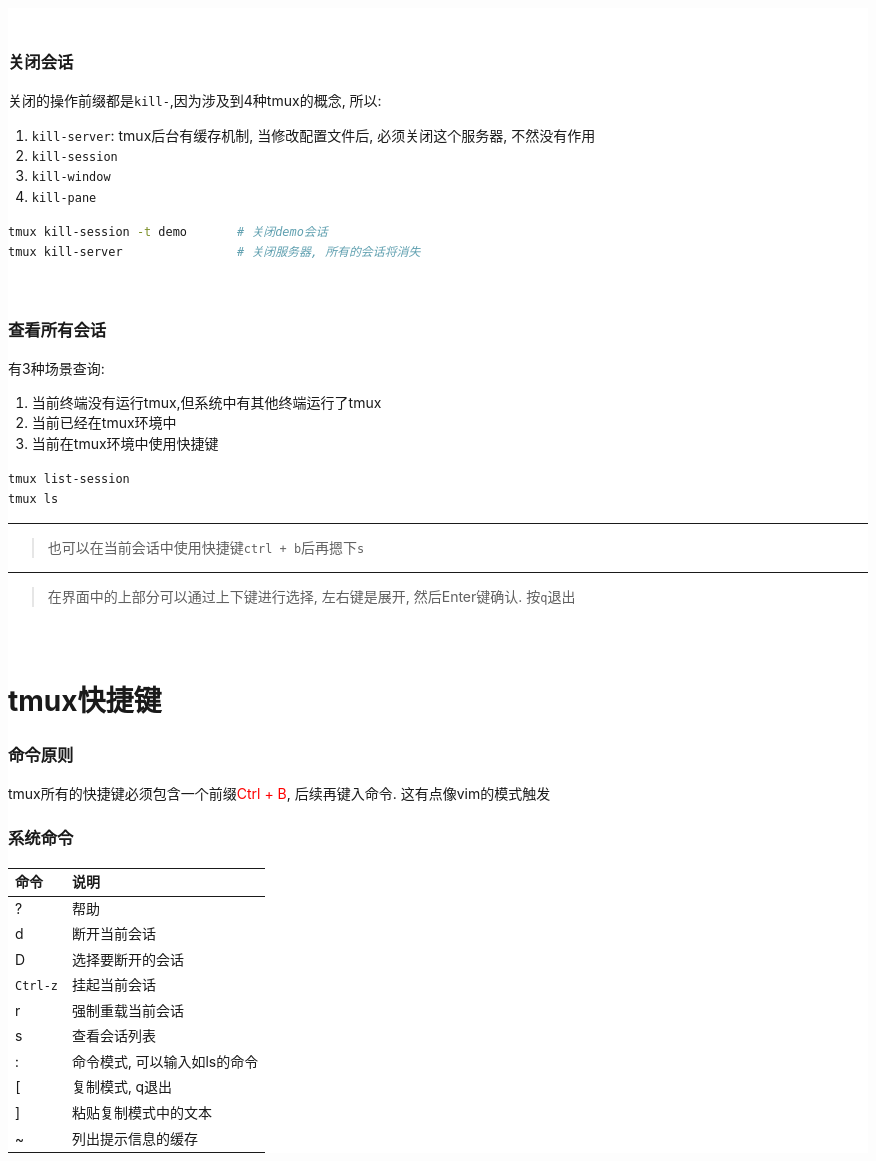 <br/>

### 关闭会话
关闭的操作前缀都是`kill-`,因为涉及到4种tmux的概念, 所以:
1. `kill-server`: tmux后台有缓存机制, 当修改配置文件后, 必须关闭这个服务器, 不然没有作用
2. `kill-session` 
3. `kill-window`
4. `kill-pane`

```bash
tmux kill-session -t demo       # 关闭demo会话
tmux kill-server                # 关闭服务器, 所有的会话将消失
```

<br/>

### 查看所有会话
有3种场景查询:
1. 当前终端没有运行tmux,但系统中有其他终端运行了tmux
2. 当前已经在tmux环境中
3. 当前在tmux环境中使用快捷键
```bash
tmux list-session
tmux ls
``` 
---



> 也可以在当前会话中使用快捷键`ctrl + b`后再摁下`s`

---


> 在界面中的上部分可以通过上下键进行选择, 左右键是展开, 然后Enter键确认. 按`q`退出


<br/>

# tmux快捷键
### 命令原则
tmux所有的快捷键必须包含一个前缀<font color = red>Ctrl + B</font>, 后续再键入命令. 这有点像vim的模式触发


### 系统命令
|命令|说明|
|:-|:-|
|?|帮助|
|d|断开当前会话|
|D|选择要断开的会话|
|`Ctrl-z`|挂起当前会话|
|r|强制重载当前会话|
|s|查看会话列表|
|:|命令模式, 可以输入如ls的命令|
|[|复制模式, q退出|
|]|粘贴复制模式中的文本|
|~|列出提示信息的缓存|
